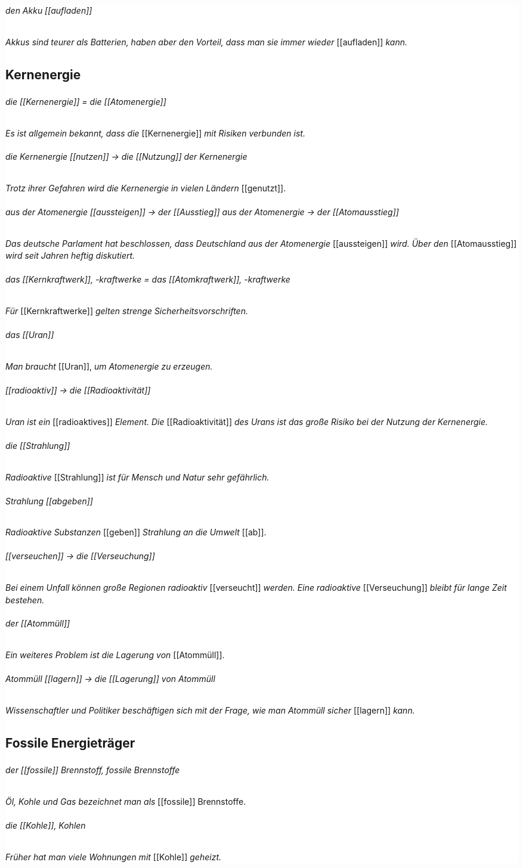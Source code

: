 ###### den Akku [[aufladen]]
*Akkus sind teurer als Batterien, haben aber den Vorteil, dass man sie immer wieder* [[aufladen]] *kann.*

## Kernenergie
###### die [[Kernenergie]] = die [[Atomenergie]]
*Es ist allgemein bekannt, dass die* [[Kernenergie]] *mit Risiken verbunden ist.*

###### die Kernenergie [[nutzen]] → die [[Nutzung]] der Kernenergie
*Trotz ihrer Gefahren wird die Kernenergie in vielen Ländern* [[genutzt]].

###### aus der Atomenergie [[aussteigen]] → der [[Ausstieg]] aus der Atomenergie → der [[Atomausstieg]]
*Das deutsche Parlament hat beschlossen, dass Deutschland aus der Atomenergie* [[aussteigen]] *wird.*
*Über den* [[Atomausstieg]] *wird seit Jahren heftig diskutiert.*

###### das [[Kernkraftwerk]], -kraftwerke = das [[Atomkraftwerk]], -kraftwerke
*Für* [[Kernkraftwerke]] *gelten strenge Sicherheitsvorschriften.*

###### das [[Uran]]
*Man braucht* [[Uran]], *um Atomenergie zu erzeugen.*

###### [[radioaktiv]] → die [[Radioaktivität]]
*Uran ist ein* [[radioaktives]] *Element.*
*Die* [[Radioaktivität]] *des Urans ist das große Risiko bei der Nutzung der Kernenergie.*

###### die [[Strahlung]]
*Radioaktive* [[Strahlung]] *ist für Mensch und Natur sehr gefährlich.*

###### Strahlung [[abgeben]]
*Radioaktive Substanzen* [[geben]] *Strahlung an die Umwelt* [[ab]].

###### [[verseuchen]] → die [[Verseuchung]]
*Bei einem Unfall können große Regionen radioaktiv* [[verseucht]] *werden.*
*Eine radioaktive* [[Verseuchung]] *bleibt für lange Zeit bestehen.*

###### der [[Atommüll]]
*Ein weiteres Problem ist die Lagerung von* [[Atommüll]].

###### Atommüll [[lagern]] → die [[Lagerung]] von Atommüll
*Wissenschaftler und Politiker beschäftigen sich mit der Frage, wie man Atommüll sicher* [[lagern]] *kann.*

## Fossile Energieträger
###### der [[fossile]] Brennstoff, fossile Brennstoffe
*Öl, Kohle und Gas bezeichnet man als* [[fossile]] Brennstoffe.

###### die [[Kohle]], Kohlen
*Früher hat man viele Wohnungen mit* [[Kohle]] *geheizt.*
